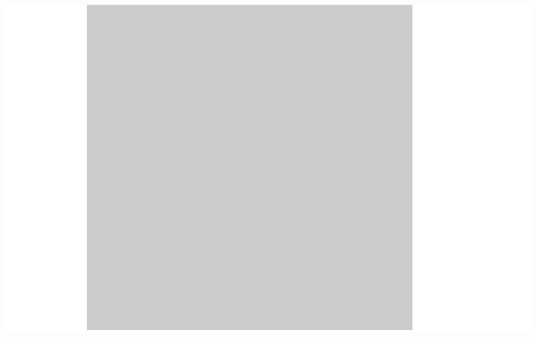 <a href="https://www.flickr.com/photos/118782975@N05/14220955588" title="DSC01537 by Elevenroute, on Flickr"><img src="/images/bg.png" data-src="https://farm4.staticflickr.com/3840/14220955588_c6bbef497b_b.jpg" width="800" height="532" alt="DSC01537"></a>

